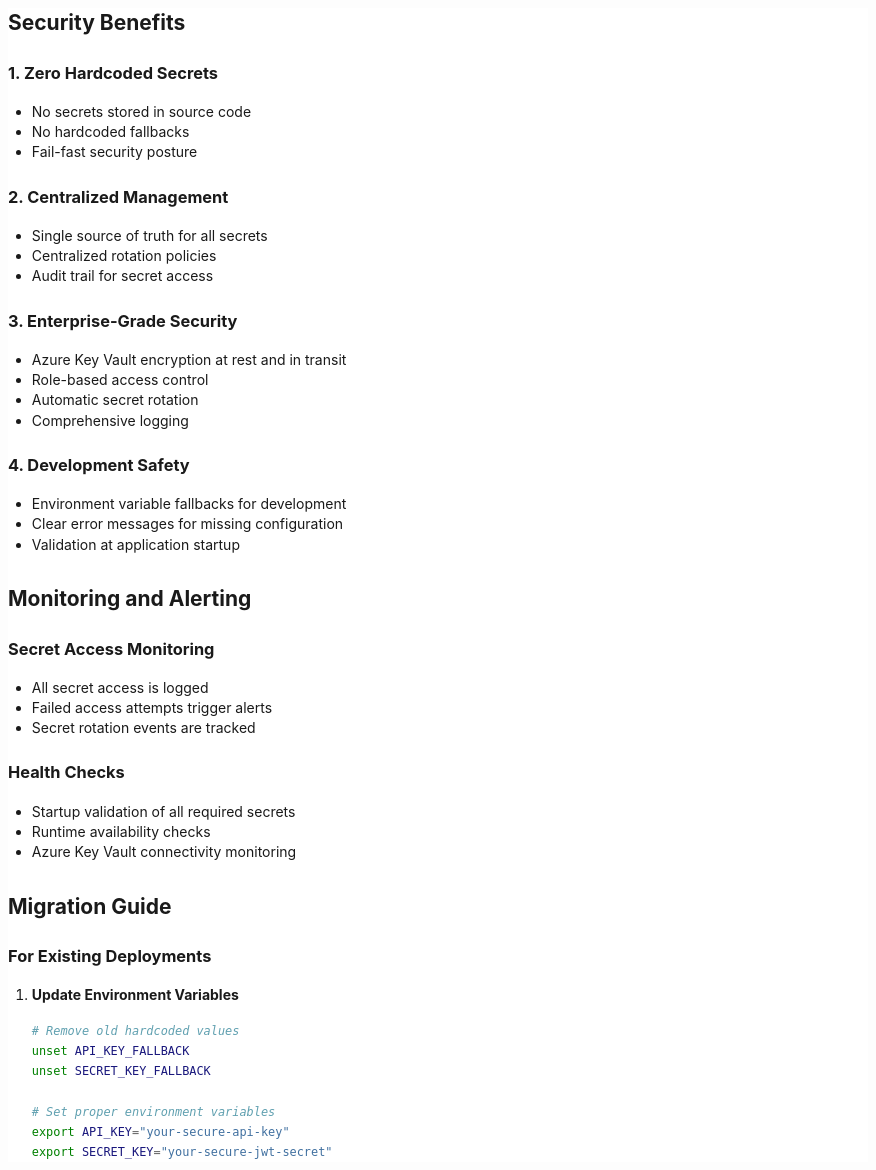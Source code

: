 ## Security Benefits

### 1. Zero Hardcoded Secrets
- No secrets stored in source code
- No hardcoded fallbacks
- Fail-fast security posture

### 2. Centralized Management
- Single source of truth for all secrets
- Centralized rotation policies
- Audit trail for secret access

### 3. Enterprise-Grade Security
- Azure Key Vault encryption at rest and in transit
- Role-based access control
- Automatic secret rotation
- Comprehensive logging

### 4. Development Safety
- Environment variable fallbacks for development
- Clear error messages for missing configuration
- Validation at application startup

## Monitoring and Alerting

### Secret Access Monitoring
- All secret access is logged
- Failed access attempts trigger alerts
- Secret rotation events are tracked

### Health Checks
- Startup validation of all required secrets
- Runtime availability checks
- Azure Key Vault connectivity monitoring

## Migration Guide

### For Existing Deployments

1. **Update Environment Variables**
   ```bash
   # Remove old hardcoded values
   unset API_KEY_FALLBACK
   unset SECRET_KEY_FALLBACK
   
   # Set proper environment variables
   export API_KEY="your-secure-api-key"
   export SECRET_KEY="your-secure-jwt-secret"
   ```
